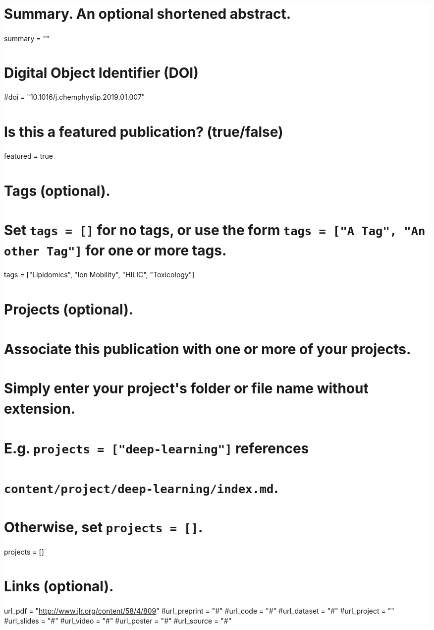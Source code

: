# Summary. An optional shortened abstract.
summary = ""

# Digital Object Identifier (DOI)
#doi = "10.1016/j.chemphyslip.2019.01.007"

# Is this a featured publication? (true/false)
featured = true

# Tags (optional).
#   Set `tags = []` for no tags, or use the form `tags = ["A Tag", "Another Tag"]` for one or more tags.
tags = ["Lipidomics", "Ion Mobility", "HILIC", "Toxicology"]

# Projects (optional).
#   Associate this publication with one or more of your projects.
#   Simply enter your project's folder or file name without extension.
#   E.g. `projects = ["deep-learning"]` references 
#   `content/project/deep-learning/index.md`.
#   Otherwise, set `projects = []`.
projects = []

# Links (optional).
url_pdf = "http://www.jlr.org/content/58/4/809"
#url_preprint = "#"
#url_code = "#"
#url_dataset = "#"
#url_project = ""
#url_slides = "#"
#url_video = "#"
#url_poster = "#"
#url_source = "#"
